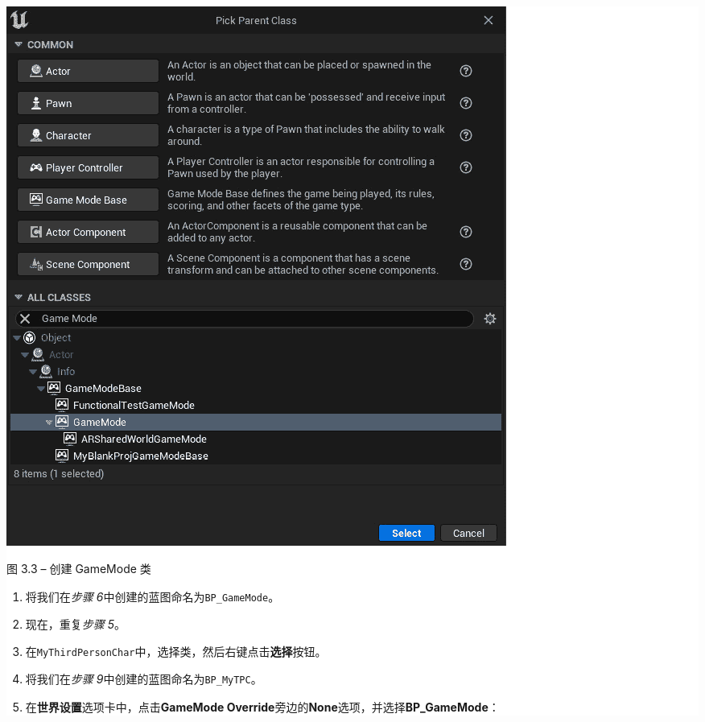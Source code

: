![图 3.3 – 创建 GameMode 类](img/Figure_3.03_B18531.jpg)

图 3.3 – 创建 GameMode 类

1.  将我们在*步骤 6*中创建的蓝图命名为`BP_GameMode`。

1.  现在，重复*步骤 5*。

1.  在`MyThirdPersonChar`中，选择类，然后右键点击**选择**按钮。

1.  将我们在*步骤 9*中创建的蓝图命名为`BP_MyTPC`。

1.  在**世界设置**选项卡中，点击**GameMode Override**旁边的**None**选项，并选择**BP_GameMode**：
